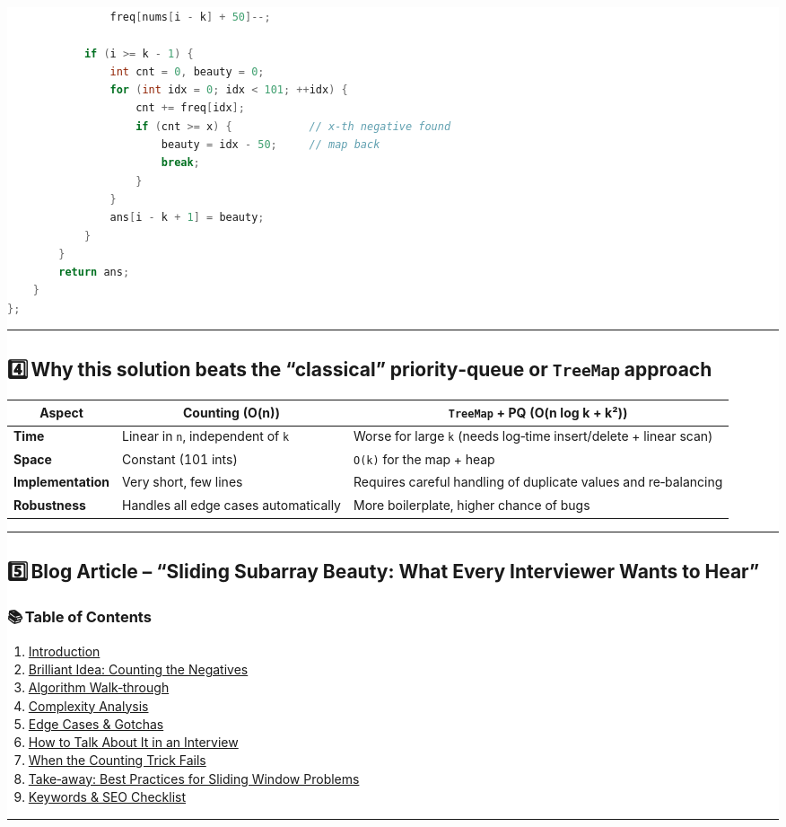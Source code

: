 ```cpp
                freq[nums[i - k] + 50]--;

            if (i >= k - 1) {
                int cnt = 0, beauty = 0;
                for (int idx = 0; idx < 101; ++idx) {
                    cnt += freq[idx];
                    if (cnt >= x) {            // x‑th negative found
                        beauty = idx - 50;     // map back
                        break;
                    }
                }
                ans[i - k + 1] = beauty;
            }
        }
        return ans;
    }
};
```

---

## 4️⃣ Why this solution beats the “classical” priority‑queue or `TreeMap` approach  

| Aspect | Counting (O(n)) | `TreeMap` + PQ (O(n log k + k²)) |
|--------|-----------------|---------------------------------|
| **Time** | Linear in `n`, independent of `k` | Worse for large `k` (needs log‑time insert/delete + linear scan) |
| **Space** | Constant (101 ints) | `O(k)` for the map + heap |
| **Implementation** | Very short, few lines | Requires careful handling of duplicate values and re‑balancing |
| **Robustness** | Handles all edge cases automatically | More boilerplate, higher chance of bugs |

---

## 5️⃣ Blog Article – “Sliding Subarray Beauty: What Every Interviewer Wants to Hear”

### 📚 Table of Contents
1. [Introduction](#introduction)  
2. [Brilliant Idea: Counting the Negatives](#brilliant-idea)  
3. [Algorithm Walk‑through](#walkthrough)  
4. [Complexity Analysis](#complexity)  
5. [Edge Cases & Gotchas](#edge-cases)  
6. [How to Talk About It in an Interview](#interview-tips)  
7. [When the Counting Trick Fails](#when-fail)  
8. [Take‑away: Best Practices for Sliding Window Problems](#best-practices)  
9. [Keywords & SEO Checklist](#seo)

---
